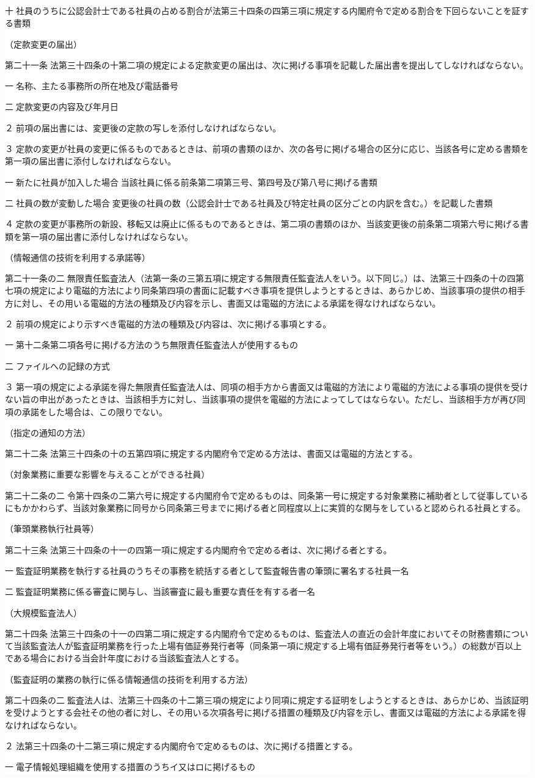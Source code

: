 十 社員のうちに公認会計士である社員の占める割合が法第三十四条の四第三項に規定する内閣府令で定める割合を下回らないことを証する書類

（定款変更の届出）

第二十一条 法第三十四条の十第二項の規定による定款変更の届出は、次に掲げる事項を記載した届出書を提出してしなければならない。

一 名称、主たる事務所の所在地及び電話番号

二 定款変更の内容及び年月日

２ 前項の届出書には、変更後の定款の写しを添付しなければならない。

３ 定款の変更が社員の変更に係るものであるときは、前項の書類のほか、次の各号に掲げる場合の区分に応じ、当該各号に定める書類を第一項の届出書に添付しなければならない。

一 新たに社員が加入した場合 当該社員に係る前条第二項第三号、第四号及び第八号に掲げる書類

二 社員の数が変動した場合 変更後の社員の数（公認会計士である社員及び特定社員の区分ごとの内訳を含む。）を記載した書類

４ 定款の変更が事務所の新設、移転又は廃止に係るものであるときは、第二項の書類のほか、当該変更後の前条第二項第六号に掲げる書類を第一項の届出書に添付しなければならない。

（情報通信の技術を利用する承諾等）

第二十一条の二 無限責任監査法人（法第一条の三第五項に規定する無限責任監査法人をいう。以下同じ。）は、法第三十四条の十の四第七項の規定により電磁的方法により同条第四項の書面に記載すべき事項を提供しようとするときは、あらかじめ、当該事項の提供の相手方に対し、その用いる電磁的方法の種類及び内容を示し、書面又は電磁的方法による承諾を得なければならない。

２ 前項の規定により示すべき電磁的方法の種類及び内容は、次に掲げる事項とする。

一 第十二条第二項各号に掲げる方法のうち無限責任監査法人が使用するもの

二 ファイルへの記録の方式

３ 第一項の規定による承諾を得た無限責任監査法人は、同項の相手方から書面又は電磁的方法により電磁的方法による事項の提供を受けない旨の申出があったときは、当該相手方に対し、当該事項の提供を電磁的方法によってしてはならない。ただし、当該相手方が再び同項の承諾をした場合は、この限りでない。

（指定の通知の方法）

第二十二条 法第三十四条の十の五第四項に規定する内閣府令で定める方法は、書面又は電磁的方法とする。

（対象業務に重要な影響を与えることができる社員）

第二十二条の二 令第十四条の二第六号に規定する内閣府令で定めるものは、同条第一号に規定する対象業務に補助者として従事しているにもかかわらず、当該対象業務に同号から同条第三号までに掲げる者と同程度以上に実質的な関与をしていると認められる社員とする。

（筆頭業務執行社員等）

第二十三条 法第三十四条の十一の四第一項に規定する内閣府令で定める者は、次に掲げる者とする。

一 監査証明業務を執行する社員のうちその事務を統括する者として監査報告書の筆頭に署名する社員一名

二 監査証明業務に係る審査に関与し、当該審査に最も重要な責任を有する者一名

（大規模監査法人）

第二十四条 法第三十四条の十一の四第二項に規定する内閣府令で定めるものは、監査法人の直近の会計年度においてその財務書類について当該監査法人が監査証明業務を行った上場有価証券発行者等（同条第一項に規定する上場有価証券発行者等をいう。）の総数が百以上である場合における当会計年度における当該監査法人とする。

（監査証明の業務の執行に係る情報通信の技術を利用する方法）

第二十四条の二 監査法人は、法第三十四条の十二第三項の規定により同項に規定する証明をしようとするときは、あらかじめ、当該証明を受けようとする会社その他の者に対し、その用いる次項各号に掲げる措置の種類及び内容を示し、書面又は電磁的方法による承諾を得なければならない。

２ 法第三十四条の十二第三項に規定する内閣府令で定めるものは、次に掲げる措置とする。

一 電子情報処理組織を使用する措置のうちイ又はロに掲げるもの
